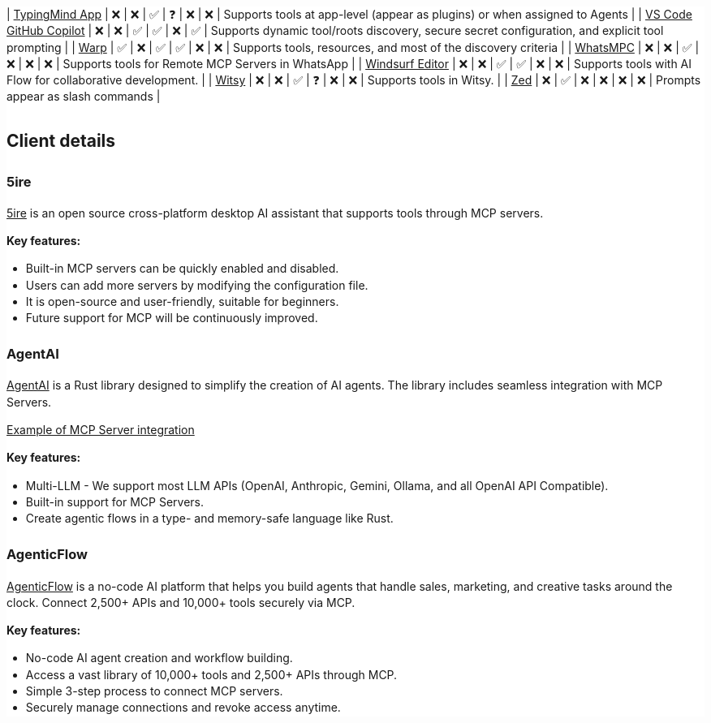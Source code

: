   | [TypingMind App][TypingMind App]                 | ❌           | ❌         | ✅       | ❓                      | ❌          | ❌     | Supports tools at app-level (appear as plugins) or when assigned to Agents                      |
  | [VS Code GitHub Copilot][VS Code]                | ❌           | ❌         | ✅       | ✅                      | ❌          | ✅     | Supports dynamic tool/roots discovery, secure secret configuration, and explicit tool prompting |
  | [Warp][Warp]                                     | ✅           | ❌         | ✅       | ✅                      | ❌          | ❌     | Supports tools, resources, and most of the discovery criteria                                   |
  | [WhatsMPC][WhatsMPC]                             | ❌           | ❌         | ✅       | ❌                      | ❌          | ❌     | Supports tools for Remote MCP Servers in WhatsApp                                               |
  | [Windsurf Editor][Windsurf]                      | ❌           | ❌         | ✅       | ✅                      | ❌          | ❌     | Supports tools with AI Flow for collaborative development.                                      |
  | [Witsy][Witsy]                                   | ❌           | ❌         | ✅       | ❓                      | ❌          | ❌     | Supports tools in Witsy.                                                                        |
  | [Zed][Zed]                                       | ❌           | ✅         | ❌       | ❌                      | ❌          | ❌     | Prompts appear as slash commands                                                                |

[5ire]: https://github.com/nanbingxyz/5ire
[AgentAI]: https://github.com/AdamStrojek/rust-agentai
[AgenticFlow]: https://agenticflow.ai/mcp
[AIQ toolkit]: https://github.com/NVIDIA/AIQToolkit
[Amazon Q CLI]: https://github.com/aws/amazon-q-developer-cli
[Apify MCP Tester]: https://apify.com/jiri.spilka/tester-mcp-client
[BeeAI Framework]: https://i-am-bee.github.io/beeai-framework
[BoltAI]: https://boltai.com
[Claude.ai]: https://claude.ai
[Claude Code]: https://claude.ai/code
[Claude Desktop]: https://claude.ai/download
[Cline]: https://github.com/cline/cline
[Continue]: https://github.com/continuedev/continue
[CopilotMCP]: https://github.com/VikashLoomba/copilot-mcp
[Cursor]: https://cursor.com
[Daydreams]: https://github.com/daydreamsai/daydreams
[Klavis AI]: https://www.klavis.ai/
[Mcp.el]: https://github.com/lizqwerscott/mcp.el
[fast-agent]: https://github.com/evalstate/fast-agent
[FLUJO]: https://github.com/mario-andreschak/flujo
[Glama]: https://glama.ai/chat
[Genkit]: https://github.com/firebase/genkit
[GenAIScript]: https://microsoft.github.io/genaiscript/reference/scripts/mcp-tools/
[Goose]: https://block.github.io/goose/docs/goose-architecture/#interoperability-with-extensions
[LibreChat]: https://github.com/danny-avila/LibreChat
[Lutra]: https://lutra.ai
[mcp-agent]: https://github.com/lastmile-ai/mcp-agent
[mcp-use]: https://github.com/pietrozullo/mcp-use
[MCPHub]: https://github.com/ravitemer/mcphub.nvim
[MCPOmni-Connect]: https://github.com/Abiorh001/mcp_omni_connect
[Microsoft Copilot Studio]: https://learn.microsoft.com/en-us/microsoft-copilot-studio/agent-extend-action-mcp
[MindPal]: https://mindpal.io
[Msty Studio]: https://msty.ai
[OpenSumi]: https://github.com/opensumi/core
[oterm]: https://github.com/ggozad/oterm
[Postman]: https://postman.com/downloads
[Roo Code]: https://roocode.com
[Slack MCP Client]: https://github.com/tuannvm/slack-mcp-client
[Cody]: https://sourcegraph.com/cody
[SpinAI]: https://spinai.dev
[Superinterface]: https://superinterface.ai
[Superjoin]: https://superjoin.ai
[TheiaAI/TheiaIDE]: https://eclipsesource.com/blogs/2024/12/19/theia-ide-and-theia-ai-support-mcp/
[Tome]: https://github.com/runebookai/tome
[TypingMind App]: https://www.typingmind.com
[VS Code]: https://code.visualstudio.com/
[Windsurf]: https://codeium.com/windsurf
[gptme]: https://github.com/gptme/gptme
[Warp]: https://www.warp.dev/
[WhatsMPC]: https://wassist.app/mcp/
[Witsy]: https://github.com/nbonamy/witsy
[Zed]: https://zed.dev
[Resources]: https://modelcontextprotocol.io/docs/concepts/resources
[Prompts]: https://modelcontextprotocol.io/docs/concepts/prompts
[Tools]: https://modelcontextprotocol.io/docs/concepts/tools
[Sampling]: https://modelcontextprotocol.io/docs/concepts/sampling
[HyperAgent]: https://github.com/hyperbrowserai/HyperAgent
[Discovery]: /docs/concepts/tools#tool-discovery-and-updates

</div>

## Client details

### 5ire

[5ire](https://github.com/nanbingxyz/5ire) is an open source cross-platform desktop AI assistant that supports tools through MCP servers.

**Key features:**

- Built-in MCP servers can be quickly enabled and disabled.
- Users can add more servers by modifying the configuration file.
- It is open-source and user-friendly, suitable for beginners.
- Future support for MCP will be continuously improved.

### AgentAI

[AgentAI](https://github.com/AdamStrojek/rust-agentai) is a Rust library designed to simplify the creation of AI agents. The library includes seamless integration with MCP Servers.

[Example of MCP Server integration](https://github.com/AdamStrojek/rust-agentai/blob/master/examples/tools_mcp.rs)

**Key features:**

- Multi-LLM - We support most LLM APIs (OpenAI, Anthropic, Gemini, Ollama, and all OpenAI API Compatible).
- Built-in support for MCP Servers.
- Create agentic flows in a type- and memory-safe language like Rust.

### AgenticFlow

[AgenticFlow](https://agenticflow.ai/) is a no-code AI platform that helps you build agents that handle sales, marketing, and creative tasks around the clock. Connect 2,500+ APIs and 10,000+ tools securely via MCP.

**Key features:**

- No-code AI agent creation and workflow building.
- Access a vast library of 10,000+ tools and 2,500+ APIs through MCP.
- Simple 3-step process to connect MCP servers.
- Securely manage connections and revoke access anytime.
